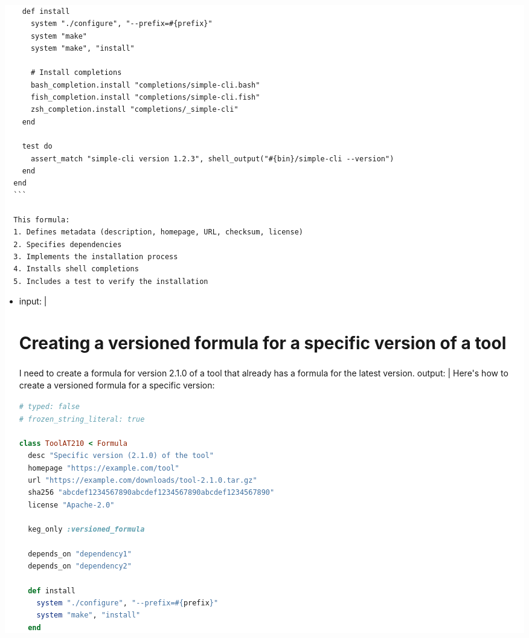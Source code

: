         def install
          system "./configure", "--prefix=#{prefix}"
          system "make"
          system "make", "install"

          # Install completions
          bash_completion.install "completions/simple-cli.bash"
          fish_completion.install "completions/simple-cli.fish"
          zsh_completion.install "completions/_simple-cli"
        end

        test do
          assert_match "simple-cli version 1.2.3", shell_output("#{bin}/simple-cli --version")
        end
      end
      ```

      This formula:
      1. Defines metadata (description, homepage, URL, checksum, license)
      2. Specifies dependencies
      3. Implements the installation process
      4. Installs shell completions
      5. Includes a test to verify the installation

  - input: |
      # Creating a versioned formula for a specific version of a tool
      I need to create a formula for version 2.1.0 of a tool that already has a formula for the latest version.
    output: |
      Here's how to create a versioned formula for a specific version:

      ```ruby
      # typed: false
      # frozen_string_literal: true

      class ToolAT210 < Formula
        desc "Specific version (2.1.0) of the tool"
        homepage "https://example.com/tool"
        url "https://example.com/downloads/tool-2.1.0.tar.gz"
        sha256 "abcdef1234567890abcdef1234567890abcdef1234567890"
        license "Apache-2.0"

        keg_only :versioned_formula

        depends_on "dependency1"
        depends_on "dependency2"

        def install
          system "./configure", "--prefix=#{prefix}"
          system "make", "install"
        end
